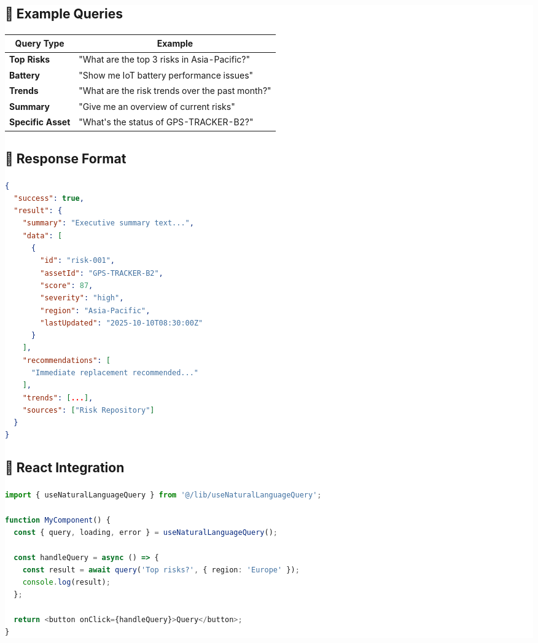 ## 💬 Example Queries

| Query Type | Example |
|------------|---------|
| **Top Risks** | "What are the top 3 risks in Asia-Pacific?" |
| **Battery** | "Show me IoT battery performance issues" |
| **Trends** | "What are the risk trends over the past month?" |
| **Summary** | "Give me an overview of current risks" |
| **Specific Asset** | "What's the status of GPS-TRACKER-B2?" |

## 🎯 Response Format

```json
{
  "success": true,
  "result": {
    "summary": "Executive summary text...",
    "data": [
      {
        "id": "risk-001",
        "assetId": "GPS-TRACKER-B2",
        "score": 87,
        "severity": "high",
        "region": "Asia-Pacific",
        "lastUpdated": "2025-10-10T08:30:00Z"
      }
    ],
    "recommendations": [
      "Immediate replacement recommended..."
    ],
    "trends": [...],
    "sources": ["Risk Repository"]
  }
}
```

## 🔌 React Integration

```typescript
import { useNaturalLanguageQuery } from '@/lib/useNaturalLanguageQuery';

function MyComponent() {
  const { query, loading, error } = useNaturalLanguageQuery();
  
  const handleQuery = async () => {
    const result = await query('Top risks?', { region: 'Europe' });
    console.log(result);
  };
  
  return <button onClick={handleQuery}>Query</button>;
}
```
